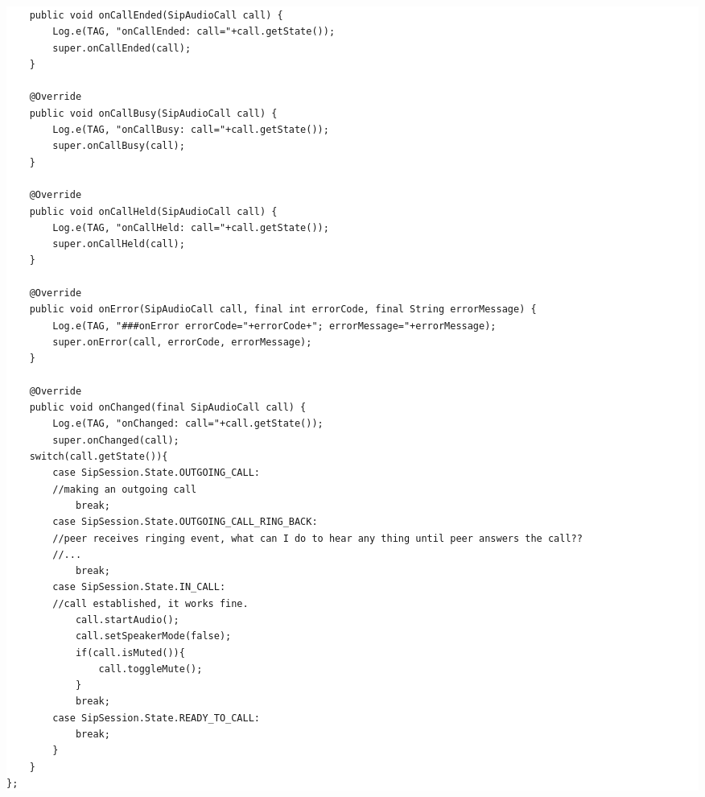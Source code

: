 ```
    public void onCallEnded(SipAudioCall call) {
        Log.e(TAG, "onCallEnded: call="+call.getState());
        super.onCallEnded(call);
    }

    @Override
    public void onCallBusy(SipAudioCall call) {
        Log.e(TAG, "onCallBusy: call="+call.getState());
        super.onCallBusy(call);
    }

    @Override
    public void onCallHeld(SipAudioCall call) {
        Log.e(TAG, "onCallHeld: call="+call.getState());
        super.onCallHeld(call);
    }

    @Override
    public void onError(SipAudioCall call, final int errorCode, final String errorMessage) {
        Log.e(TAG, "###onError errorCode="+errorCode+"; errorMessage="+errorMessage);
        super.onError(call, errorCode, errorMessage);
    }

    @Override
    public void onChanged(final SipAudioCall call) {
        Log.e(TAG, "onChanged: call="+call.getState());
        super.onChanged(call);
    switch(call.getState()){
        case SipSession.State.OUTGOING_CALL:
        //making an outgoing call 
            break;
        case SipSession.State.OUTGOING_CALL_RING_BACK: 
        //peer receives ringing event, what can I do to hear any thing until peer answers the call??
        //...
            break;
        case SipSession.State.IN_CALL:
        //call established, it works fine.
            call.startAudio();
            call.setSpeakerMode(false);
            if(call.isMuted()){
                call.toggleMute();
            }
            break;
        case SipSession.State.READY_TO_CALL:
            break;
        }
    }
}; 
```
